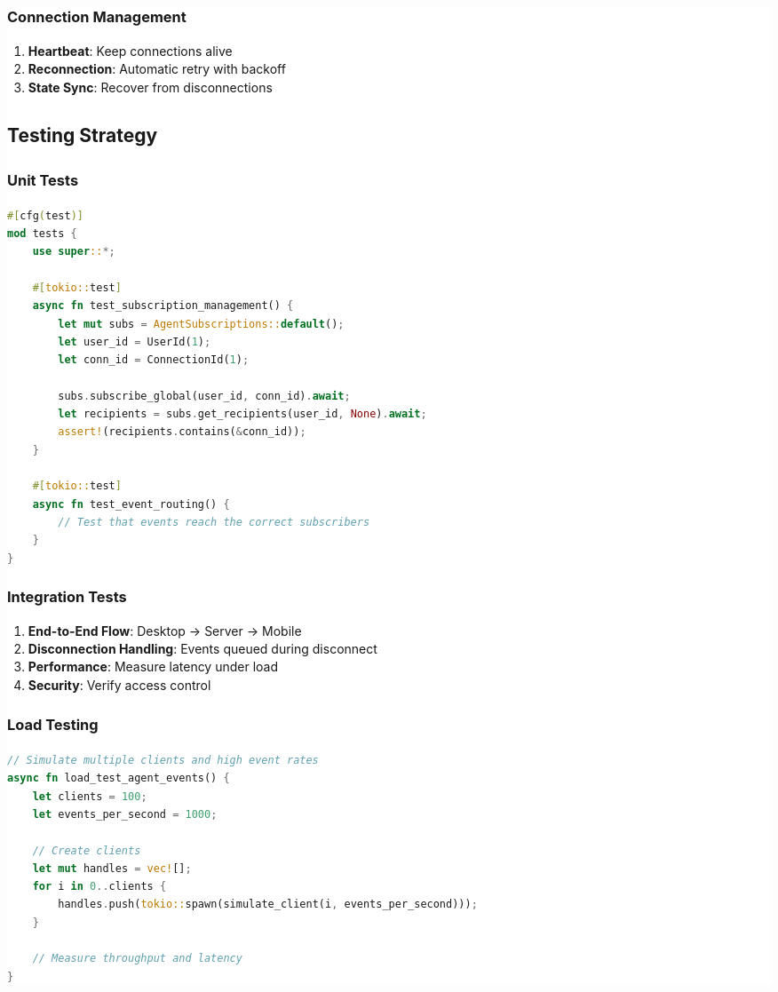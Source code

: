 ### Connection Management

1. **Heartbeat**: Keep connections alive
2. **Reconnection**: Automatic retry with backoff
3. **State Sync**: Recover from disconnections

## Testing Strategy

### Unit Tests

```rust
#[cfg(test)]
mod tests {
    use super::*;
    
    #[tokio::test]
    async fn test_subscription_management() {
        let mut subs = AgentSubscriptions::default();
        let user_id = UserId(1);
        let conn_id = ConnectionId(1);
        
        subs.subscribe_global(user_id, conn_id).await;
        let recipients = subs.get_recipients(user_id, None).await;
        assert!(recipients.contains(&conn_id));
    }
    
    #[tokio::test]
    async fn test_event_routing() {
        // Test that events reach the correct subscribers
    }
}
```

### Integration Tests

1. **End-to-End Flow**: Desktop → Server → Mobile
2. **Disconnection Handling**: Events queued during disconnect
3. **Performance**: Measure latency under load
4. **Security**: Verify access control

### Load Testing

```rust
// Simulate multiple clients and high event rates
async fn load_test_agent_events() {
    let clients = 100;
    let events_per_second = 1000;
    
    // Create clients
    let mut handles = vec![];
    for i in 0..clients {
        handles.push(tokio::spawn(simulate_client(i, events_per_second)));
    }
    
    // Measure throughput and latency
}
```
